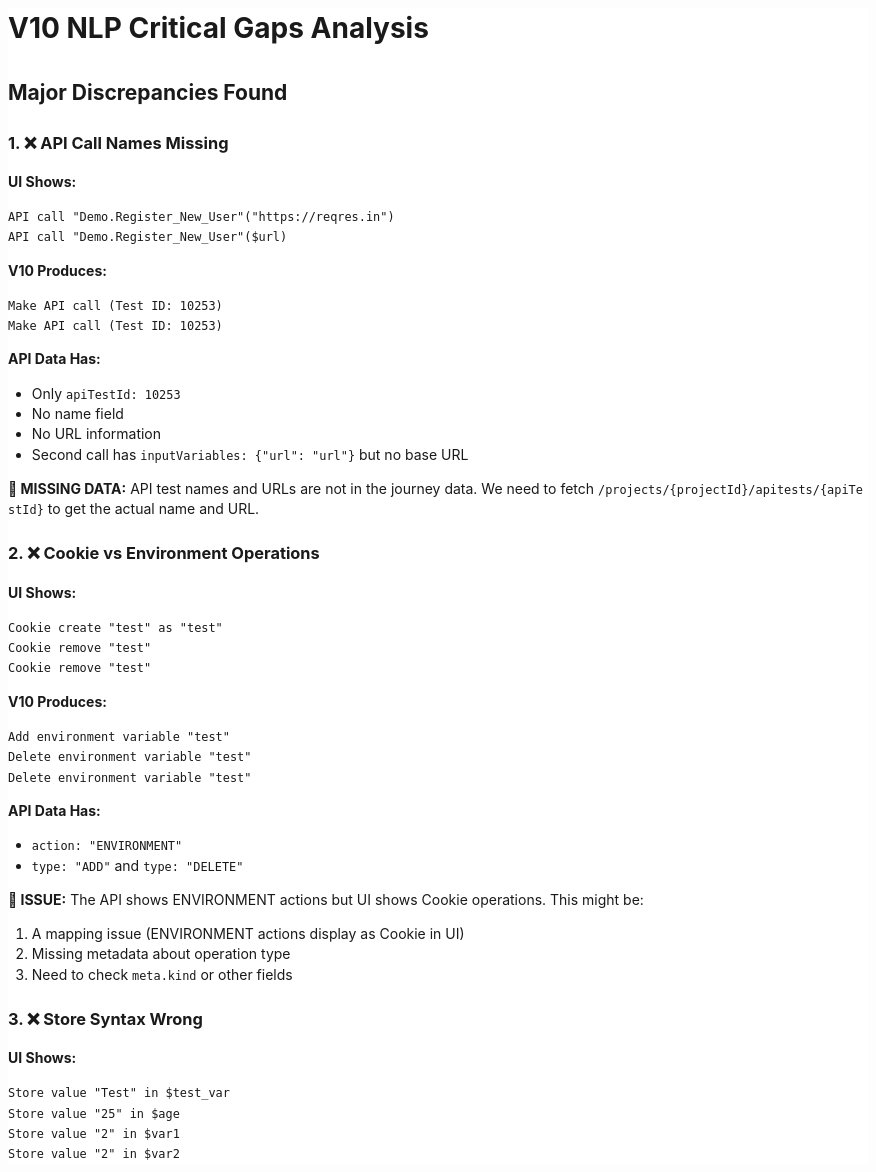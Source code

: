 # V10 NLP Critical Gaps Analysis

## Major Discrepancies Found

### 1. ❌ API Call Names Missing
**UI Shows:**
```
API call "Demo.Register_New_User"("https://reqres.in")
API call "Demo.Register_New_User"($url)
```

**V10 Produces:**
```
Make API call (Test ID: 10253)
Make API call (Test ID: 10253)
```

**API Data Has:**
- Only `apiTestId: 10253`
- No name field
- No URL information
- Second call has `inputVariables: {"url": "url"}` but no base URL

**🚨 MISSING DATA:** API test names and URLs are not in the journey data. We need to fetch `/projects/{projectId}/apitests/{apiTestId}` to get the actual name and URL.

### 2. ❌ Cookie vs Environment Operations
**UI Shows:**
```
Cookie create "test" as "test"
Cookie remove "test"
Cookie remove "test"
```

**V10 Produces:**
```
Add environment variable "test"
Delete environment variable "test"
Delete environment variable "test"
```

**API Data Has:**
- `action: "ENVIRONMENT"`
- `type: "ADD"` and `type: "DELETE"`

**🚨 ISSUE:** The API shows ENVIRONMENT actions but UI shows Cookie operations. This might be:
1. A mapping issue (ENVIRONMENT actions display as Cookie in UI)
2. Missing metadata about operation type
3. Need to check `meta.kind` or other fields

### 3. ❌ Store Syntax Wrong
**UI Shows:**
```
Store value "Test" in $test_var
Store value "25" in $age
Store value "2" in $var1
Store value "2" in $var2
```
